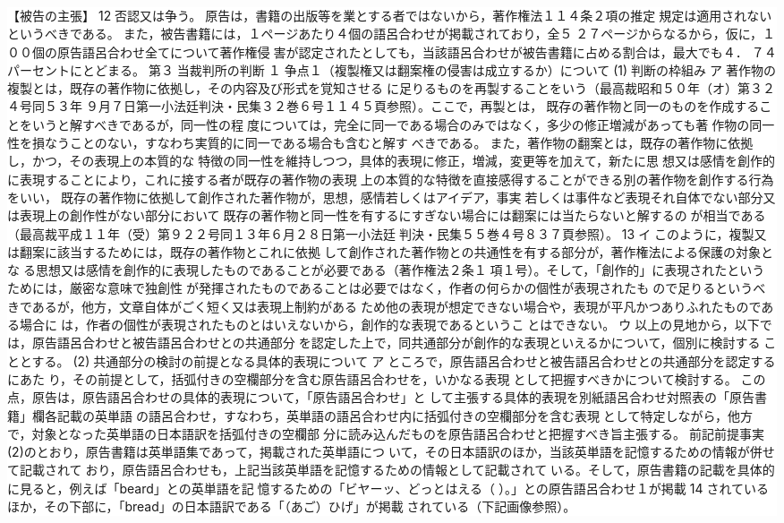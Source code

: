  【被告の主張】 
 12 
 否認又は争う。 
 原告は，書籍の出版等を業とする者ではないから，著作権法１１４条２項の推定
規定は適用されないというべきである。 
 また，被告書籍には，１ページあたり４個の語呂合わせが掲載されており，全５
２７ページからなるから，仮に，１００個の原告語呂合わせ全てについて著作権侵
害が認定されたとしても，当該語呂合わせが被告書籍に占める割合は，最大でも４．
７４パーセントにとどまる。 
第３ 当裁判所の判断 
 １ 争点１（複製権又は翻案権の侵害は成立するか）について 
 (1) 判断の枠組み 
 ア 著作物の複製とは，既存の著作物に依拠し，その内容及び形式を覚知させる
に足りるものを再製することをいう（最高裁昭和５０年（オ）第３２４号同５３年
９月７日第一小法廷判決・民集３２巻６号１１４５頁参照）。ここで，再製とは，
既存の著作物と同一のものを作成することをいうと解すべきであるが，同一性の程
度については，完全に同一である場合のみではなく，多少の修正増減があっても著
作物の同一性を損なうことのない，すなわち実質的に同一である場合も含むと解す
べきである。 
 また，著作物の翻案とは，既存の著作物に依拠し，かつ，その表現上の本質的な
特徴の同一性を維持しつつ，具体的表現に修正，増減，変更等を加えて，新たに思
想又は感情を創作的に表現することにより，これに接する者が既存の著作物の表現
上の本質的な特徴を直接感得することができる別の著作物を創作する行為をいい，
既存の著作物に依拠して創作された著作物が，思想，感情若しくはアイデア，事実
若しくは事件など表現それ自体でない部分又は表現上の創作性がない部分において
既存の著作物と同一性を有するにすぎない場合には翻案には当たらないと解するの
が相当である（最高裁平成１１年（受）第９２２号同１３年６月２８日第一小法廷
判決・民集５５巻４号８３７頁参照）。 
 13 
 イ このように，複製又は翻案に該当するためには，既存の著作物とこれに依拠
して創作された著作物との共通性を有する部分が，著作権法による保護の対象とな
る思想又は感情を創作的に表現したものであることが必要である（著作権法２条１
項１号）。そして，「創作的」に表現されたというためには，厳密な意味で独創性
が発揮されたものであることは必要ではなく，作者の何らかの個性が表現されたも
ので足りるというべきであるが，他方，文章自体がごく短く又は表現上制約がある
ため他の表現が想定できない場合や，表現が平凡かつありふれたものである場合に
は，作者の個性が表現されたものとはいえないから，創作的な表現であるというこ
とはできない。 
 ウ 以上の見地から，以下では，原告語呂合わせと被告語呂合わせとの共通部分
を認定した上で，同共通部分が創作的な表現といえるかについて，個別に検討する
こととする。 
 (2) 共通部分の検討の前提となる具体的表現について 
 ア ところで，原告語呂合わせと被告語呂合わせとの共通部分を認定するにあた
り，その前提として，括弧付きの空欄部分を含む原告語呂合わせを，いかなる表現
として把握すべきかについて検討する。 
 この点，原告は，原告語呂合わせの具体的表現について，「原告語呂合わせ」と
して主張する具体的表現を別紙語呂合わせ対照表の「原告書籍」欄各記載の英単語
の語呂合わせ，すなわち，英単語の語呂合わせ内に括弧付きの空欄部分を含む表現
として特定しながら，他方で，対象となった英単語の日本語訳を括弧付きの空欄部
分に読み込んだものを原告語呂合わせと把握すべき旨主張する。 
 前記前提事実(2)のとおり，原告書籍は英単語集であって，掲載された英単語につ
いて，その日本語訳のほか，当該英単語を記憶するための情報が併せて記載されて
おり，原告語呂合わせも，上記当該英単語を記憶するための情報として記載されて
いる。そして，原告書籍の記載を具体的に見ると，例えば「beard」との英単語を記
憶するための「ビヤーッ、どっとはえる（  ）。」との原告語呂合わせ１が掲載
 14 
されているほか，その下部に，「bread」の日本語訳である「（あご）ひげ」が掲載
されている（下記画像参照）。 
 